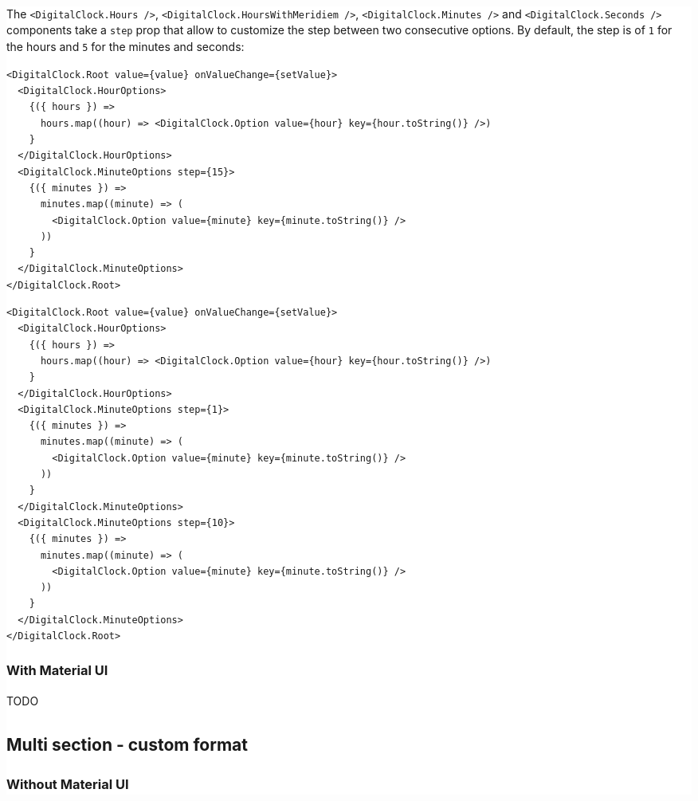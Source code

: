 The `<DigitalClock.Hours />`, `<DigitalClock.HoursWithMeridiem />`, `<DigitalClock.Minutes />` and `<DigitalClock.Seconds />` components take a `step` prop that allow to customize the step between two consecutive options.
By default, the step is of `1` for the hours and `5` for the minutes and seconds:

```tsx
<DigitalClock.Root value={value} onValueChange={setValue}>
  <DigitalClock.HourOptions>
    {({ hours }) =>
      hours.map((hour) => <DigitalClock.Option value={hour} key={hour.toString()} />)
    }
  </DigitalClock.HourOptions>
  <DigitalClock.MinuteOptions step={15}>
    {({ minutes }) =>
      minutes.map((minute) => (
        <DigitalClock.Option value={minute} key={minute.toString()} />
      ))
    }
  </DigitalClock.MinuteOptions>
</DigitalClock.Root>
```

```tsx
<DigitalClock.Root value={value} onValueChange={setValue}>
  <DigitalClock.HourOptions>
    {({ hours }) =>
      hours.map((hour) => <DigitalClock.Option value={hour} key={hour.toString()} />)
    }
  </DigitalClock.HourOptions>
  <DigitalClock.MinuteOptions step={1}>
    {({ minutes }) =>
      minutes.map((minute) => (
        <DigitalClock.Option value={minute} key={minute.toString()} />
      ))
    }
  </DigitalClock.MinuteOptions>
  <DigitalClock.MinuteOptions step={10}>
    {({ minutes }) =>
      minutes.map((minute) => (
        <DigitalClock.Option value={minute} key={minute.toString()} />
      ))
    }
  </DigitalClock.MinuteOptions>
</DigitalClock.Root>
```

### With Material UI

TODO

## Multi section - custom format

### Without Material UI
